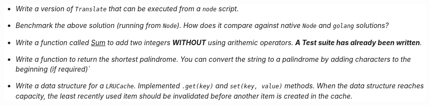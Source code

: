 * _Write a version of `Translate` that can be executed from a `node` script._

* _Benchmark the above solution (running from `Node`). How does it compare against native `Node` and `golang` solutions?_

* _Write a function called [Sum](misc/sum.go) to add two integers **WITHOUT** using arithemic operators. **A Test suite has already been written**._

* _Write a function to return the shortest palindrome. You can convert the string to a palindrome by adding characters to the beginning (if required)`_

* _Write a data structure for a `LRUCache`. Implemented `.get(key)` and `set(key, value)` methods. When the data structure reaches capacity, the least recently used item should be invalidated before another item is created in the cache._
